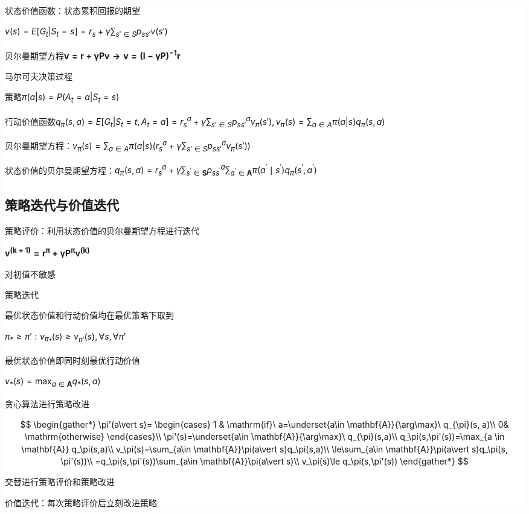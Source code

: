 状态价值函数：状态累积回报的期望

$v(s)=E[G_t\vert S_t=s]=r_s+\gamma\sum_{s'\in S} p_{ss'}v(s')$

贝尔曼期望方程$\mathbf{v=r+\gamma Pv\to v=(I-\gamma P)^{-1}r}$

马尔可夫决策过程

策略$\pi(a\vert s)=P(A_t=a\vert S_t=s)$

行动价值函数$q_\pi(s,a)=E[G_t\vert S_t=t, A_t=a]=r_s^a+\gamma\sum_{s'\in S} p_{ss'}^av_\pi(s'), v_\pi(s)=\sum_{a\in A} \pi(a\vert s)q_\pi(s, a)$

贝尔曼期望方程：$v_\pi(s)=\sum_{a\in A} \pi(a\vert s)(r_s^a+\gamma\sum_{s'\in S} p_{ss'}^av_\pi(s'))$

状态价值的贝尔曼期望方程：$q_{\pi}(s, a)=r_{s}^{a}+\gamma \sum_{s^{\prime} \in \mathbf{S}} p_{s s^{\prime}}^{a} \sum_{a^{\prime} \in \mathbf{A}} \pi\left(a^{\prime} \mid s^{\prime}\right) q_{\pi}\left(s^{\prime}, a^{\prime}\right)$



## 策略迭代与价值迭代

策略评价：利用状态价值的贝尔曼期望方程进行迭代

$\mathbf{v^{(k+1)}=r^{\pi}+\gamma P^{\pi}v^{(k)}}$

对初值不敏感

策略迭代

最优状态价值和行动价值均在最优策略下取到

$\pi_\ast\ge \pi':v_{\pi_\ast}(s)\ge v_{\pi'}(s),\forall s,\forall \pi'$

最优状态价值即同时刻最优行动价值

$v_\ast(s)=\max_{a\in \mathbf{A}} q_\ast(s,a)$

贪心算法进行策略改进

$$
\begin{gather*}
\pi'(a\vert s)=
\begin{cases}
1 & \mathrm{if}\ a=\underset{a\in \mathbf{A}}{\arg\max}\ q_{\pi}(s, a)\\
0& \mathrm{otherwise}
\end{cases}\\
\pi'(s)=\underset{a\in \mathbf{A}}{\arg\max}\ q_{\pi}(s,a)\\
q_\pi(s,\pi'(s))=\max_{a \in \mathbf{A}} q_\pi(s,a)\\
v_\pi(s)=\sum_{a\in \mathbf{A}}\pi(a\vert s)q_\pi(s,a)\\
\le\sum_{a\in \mathbf{A}}\pi(a\vert s)q_\pi(s, \pi'(s))\\
=q_\pi(s,\pi'(s))\sum_{a\in \mathbf{A}}\pi(a\vert s)\\
v_\pi(s)\le q_\pi(s,\pi'(s))
\end{gather*}
$$

交替进行策略评价和策略改进

价值迭代：每次策略评价后立刻改进策略
